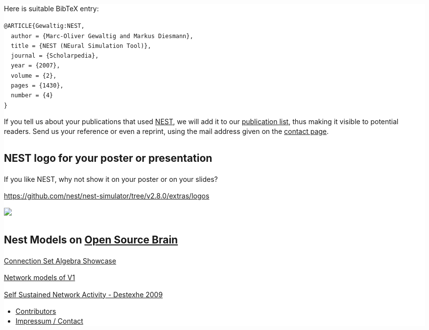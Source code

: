 Here is suitable BibTeX entry:

``` {.prettyprint}
@ARTICLE{Gewaltig:NEST,
  author = {Marc-Oliver Gewaltig and Markus Diesmann},
  title = {NEST (NEural Simulation Tool)},
  journal = {Scholarpedia},
  year = {2007},
  volume = {2},
  pages = {1430},
  number = {4}
}
```

If you tell us about your publications that used [NEST](download.md "Download"), we will add it to our [publication list](publications.md "Publications"), thus making it visible to potential readers. Send us your reference or even a reprint, using the mail address given on the [contact page](http://www.nest-simulator.org/impressum/ "Impressum").

NEST logo for your poster or presentation
-----------------------------------------

If you like NEST, why not show it on your poster or on your slides?

<https://github.com/nest/nest-simulator/tree/v2.8.0/extras/logos>

[![](https://raw.githubusercontent.com/nest/nest-simulator/v2.8.0/extras/logos/nest-simulated.png)](https://raw.githubusercontent.com/nest/nest-simulator/v2.8.0/extras/logos/nest-simulated.png)

Nest Models on [Open Source Brain](http://www.opensourcebrain.org/)
-------------------------------------------------------------------

[Connection Set Algebra Showcase](http://www.opensourcebrain.org/projects/44)

[Network models of V1](http://www.opensourcebrain.org/projects/111)

[Self Sustained Network Activity - Destexhe 2009](http://www.opensourcebrain.org/projects/31)



-   [Contributors](http://www.nest-simulator.org/contributors/)
-   [Impressum / Contact](http://www.nest-simulator.org/impressum/)
